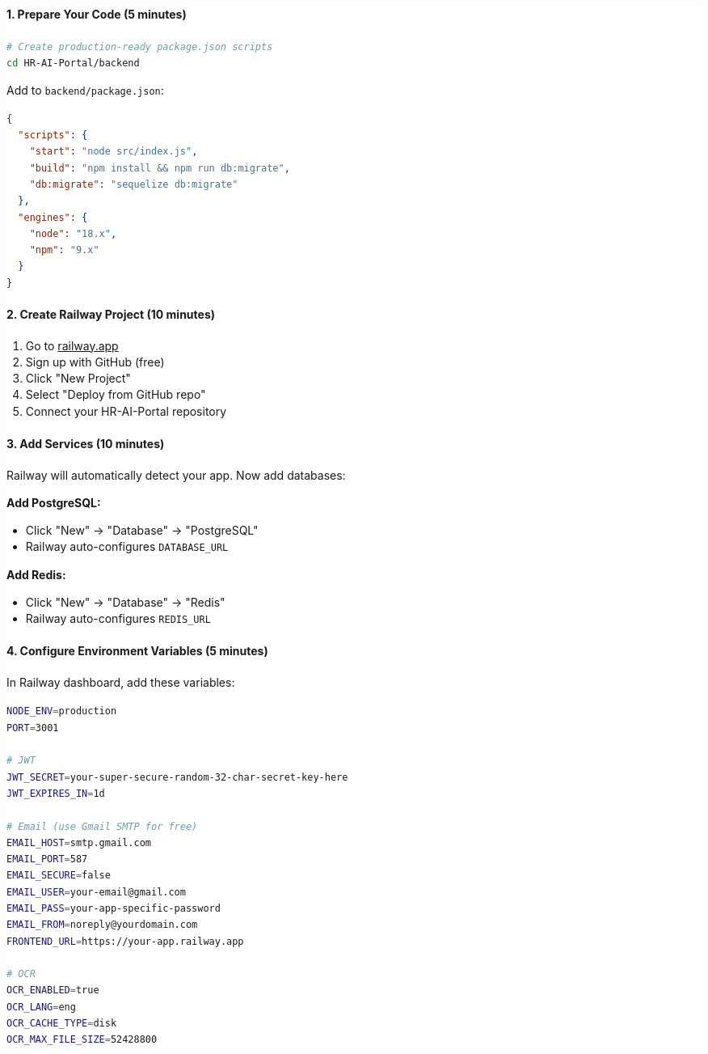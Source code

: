 #### 1. Prepare Your Code (5 minutes)

```bash
# Create production-ready package.json scripts
cd HR-AI-Portal/backend
```

Add to `backend/package.json`:
```json
{
  "scripts": {
    "start": "node src/index.js",
    "build": "npm install && npm run db:migrate",
    "db:migrate": "sequelize db:migrate"
  },
  "engines": {
    "node": "18.x",
    "npm": "9.x"
  }
}
```

#### 2. Create Railway Project (10 minutes)

1. Go to [railway.app](https://railway.app)
2. Sign up with GitHub (free)
3. Click "New Project"
4. Select "Deploy from GitHub repo"
5. Connect your HR-AI-Portal repository

#### 3. Add Services (10 minutes)

Railway will automatically detect your app. Now add databases:

**Add PostgreSQL:**
- Click "New" → "Database" → "PostgreSQL"
- Railway auto-configures `DATABASE_URL`

**Add Redis:**
- Click "New" → "Database" → "Redis"
- Railway auto-configures `REDIS_URL`

#### 4. Configure Environment Variables (5 minutes)

In Railway dashboard, add these variables:

```bash
NODE_ENV=production
PORT=3001

# JWT
JWT_SECRET=your-super-secure-random-32-char-secret-key-here
JWT_EXPIRES_IN=1d

# Email (use Gmail SMTP for free)
EMAIL_HOST=smtp.gmail.com
EMAIL_PORT=587
EMAIL_SECURE=false
EMAIL_USER=your-email@gmail.com
EMAIL_PASS=your-app-specific-password
EMAIL_FROM=noreply@yourdomain.com
FRONTEND_URL=https://your-app.railway.app

# OCR
OCR_ENABLED=true
OCR_LANG=eng
OCR_CACHE_TYPE=disk
OCR_MAX_FILE_SIZE=52428800
```